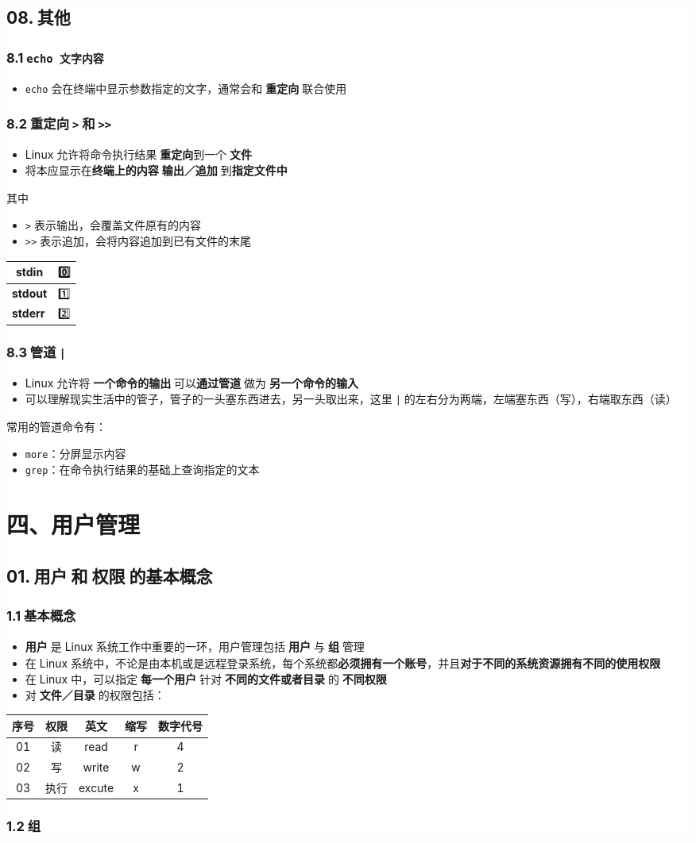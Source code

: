 ## 08. 其他

### 8.1 `echo 文字内容`

* `echo` 会在终端中显示参数指定的文字，通常会和 **重定向** 联合使用

### 8.2 重定向 `>` 和 `>>`

* Linux 允许将命令执行结果 **重定向**到一个 **文件**
* 将本应显示在**终端上的内容** **输出／追加** 到**指定文件中**

其中

* `>` 表示输出，会覆盖文件原有的内容
* `>>` 表示追加，会将内容追加到已有文件的末尾

| stdin      | :zero: |
| ---------- | ------ |
| **stdout** | :one:  |
| **stderr** | :two:  |

### 8.3 管道 `|`

* Linux 允许将 **一个命令的输出** 可以**通过管道** 做为 **另一个命令的输入**
* 可以理解现实生活中的管子，管子的一头塞东西进去，另一头取出来，这里 `|` 的左右分为两端，左端塞东西（写），右端取东西（读）

常用的管道命令有：

* `more`：分屏显示内容
* `grep`：在命令执行结果的基础上查询指定的文本

# 四、用户管理

## 01. **用户** 和 **权限** 的基本概念

### 1.1 基本概念

* **用户** 是 Linux 系统工作中重要的一环，用户管理包括 **用户** 与 **组** 管理
* 在 Linux 系统中，不论是由本机或是远程登录系统，每个系统都**必须拥有一个账号**，并且**对于不同的系统资源拥有不同的使用权限**
* 在 Linux 中，可以指定 **每一个用户** 针对 **不同的文件或者目录** 的 **不同权限**
* 对 **文件／目录** 的权限包括：

| 序号 | 权限 |  英文  | 缩写 | 数字代号 |
| :--: | :--: | :----: | :--: | :------: |
|  01  |  读  |  read  |  r   |    4     |
|  02  |  写  | write  |  w   |    2     |
|  03  | 执行 | excute |  x   |    1     |

### 1.2 组
